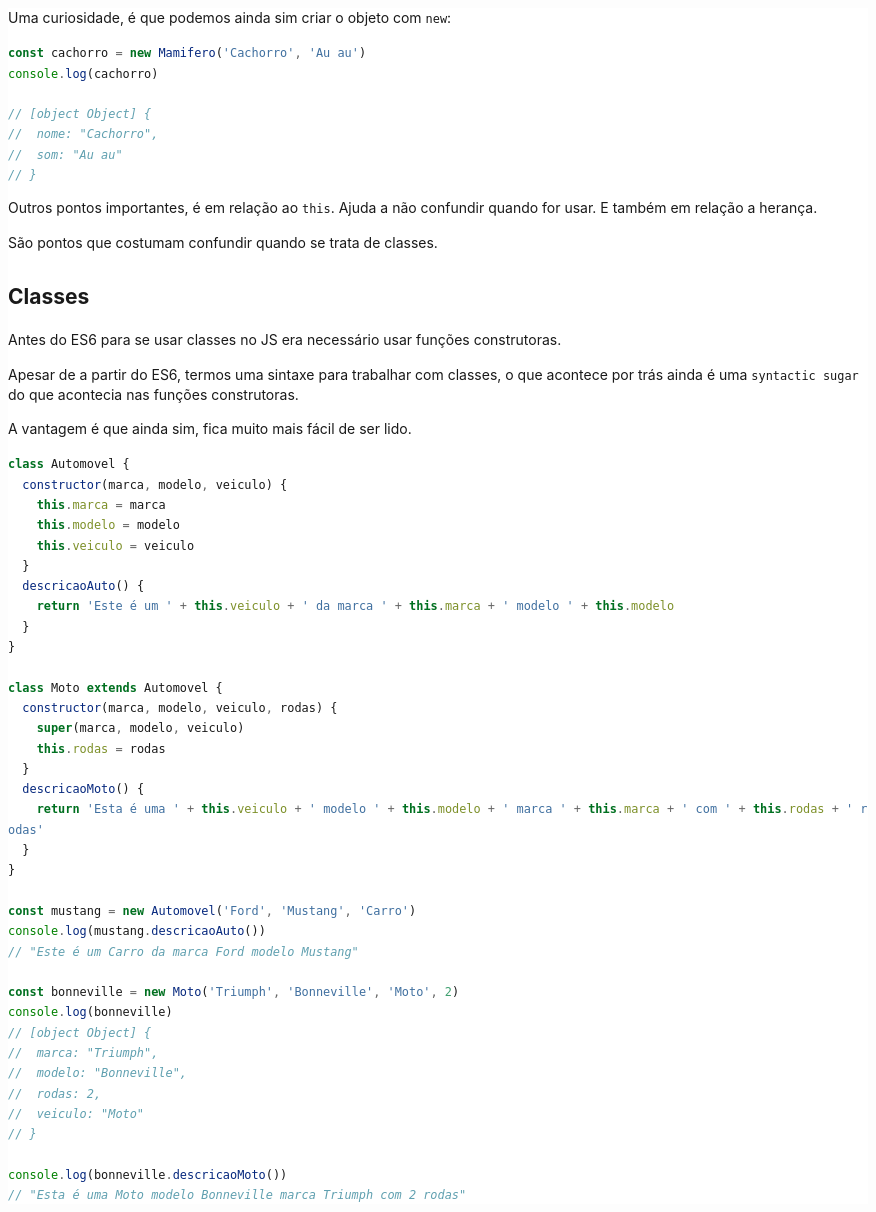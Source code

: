 Uma curiosidade, é que podemos ainda sim criar o objeto com `new`:

````js
const cachorro = new Mamifero('Cachorro', 'Au au')
console.log(cachorro)

// [object Object] {
//  nome: "Cachorro",
//  som: "Au au"
// }
````

Outros pontos importantes, é em relação ao `this`. Ajuda a não confundir quando for usar. E também em relação a herança.

São pontos que costumam confundir quando se trata de classes. 

## Classes

Antes do ES6 para se usar classes no JS era necessário usar funções construtoras.

Apesar de a partir do ES6, termos uma sintaxe para trabalhar com classes, o que acontece por trás ainda é uma `syntactic sugar` do que acontecia nas funções construtoras.

A vantagem é que ainda sim, fica muito mais fácil de ser lido.

````javascript
class Automovel {
  constructor(marca, modelo, veiculo) {
    this.marca = marca
    this.modelo = modelo
    this.veiculo = veiculo
  }
  descricaoAuto() {
    return 'Este é um ' + this.veiculo + ' da marca ' + this.marca + ' modelo ' + this.modelo
  }
}

class Moto extends Automovel {
  constructor(marca, modelo, veiculo, rodas) {
    super(marca, modelo, veiculo)
    this.rodas = rodas
  }
  descricaoMoto() {
    return 'Esta é uma ' + this.veiculo + ' modelo ' + this.modelo + ' marca ' + this.marca + ' com ' + this.rodas + ' rodas'
  }
}

const mustang = new Automovel('Ford', 'Mustang', 'Carro')
console.log(mustang.descricaoAuto())
// "Este é um Carro da marca Ford modelo Mustang"

const bonneville = new Moto('Triumph', 'Bonneville', 'Moto', 2)
console.log(bonneville)
// [object Object] {
//  marca: "Triumph",
//  modelo: "Bonneville",
//  rodas: 2,
//  veiculo: "Moto"
// }

console.log(bonneville.descricaoMoto())
// "Esta é uma Moto modelo Bonneville marca Triumph com 2 rodas"
````
